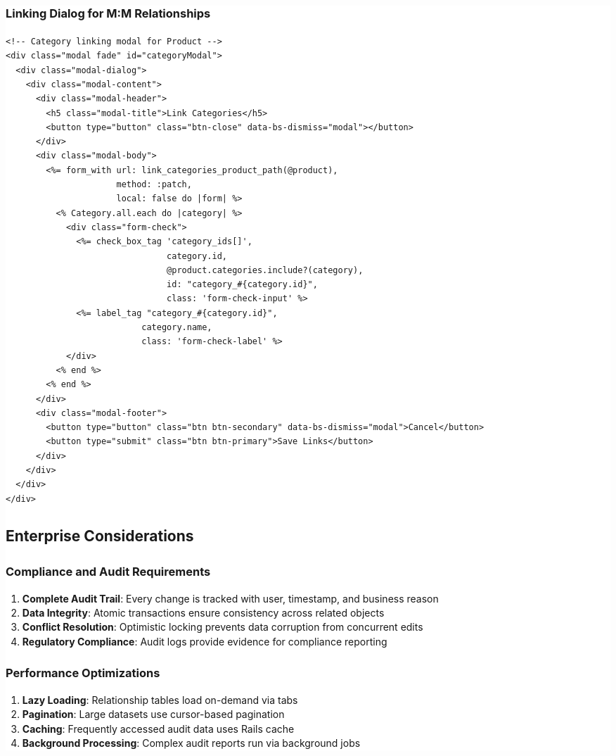 ### Linking Dialog for M:M Relationships

```erb
<!-- Category linking modal for Product -->
<div class="modal fade" id="categoryModal">
  <div class="modal-dialog">
    <div class="modal-content">
      <div class="modal-header">
        <h5 class="modal-title">Link Categories</h5>
        <button type="button" class="btn-close" data-bs-dismiss="modal"></button>
      </div>
      <div class="modal-body">
        <%= form_with url: link_categories_product_path(@product),
                      method: :patch,
                      local: false do |form| %>
          <% Category.all.each do |category| %>
            <div class="form-check">
              <%= check_box_tag 'category_ids[]',
                                category.id,
                                @product.categories.include?(category),
                                id: "category_#{category.id}",
                                class: 'form-check-input' %>
              <%= label_tag "category_#{category.id}",
                           category.name,
                           class: 'form-check-label' %>
            </div>
          <% end %>
        <% end %>
      </div>
      <div class="modal-footer">
        <button type="button" class="btn btn-secondary" data-bs-dismiss="modal">Cancel</button>
        <button type="submit" class="btn btn-primary">Save Links</button>
      </div>
    </div>
  </div>
</div>
```

## Enterprise Considerations

### Compliance and Audit Requirements

1. **Complete Audit Trail**: Every change is tracked with user, timestamp, and business reason
2. **Data Integrity**: Atomic transactions ensure consistency across related objects
3. **Conflict Resolution**: Optimistic locking prevents data corruption from concurrent edits
4. **Regulatory Compliance**: Audit logs provide evidence for compliance reporting

### Performance Optimizations

1. **Lazy Loading**: Relationship tables load on-demand via tabs
2. **Pagination**: Large datasets use cursor-based pagination
3. **Caching**: Frequently accessed audit data uses Rails cache
4. **Background Processing**: Complex audit reports run via background jobs
